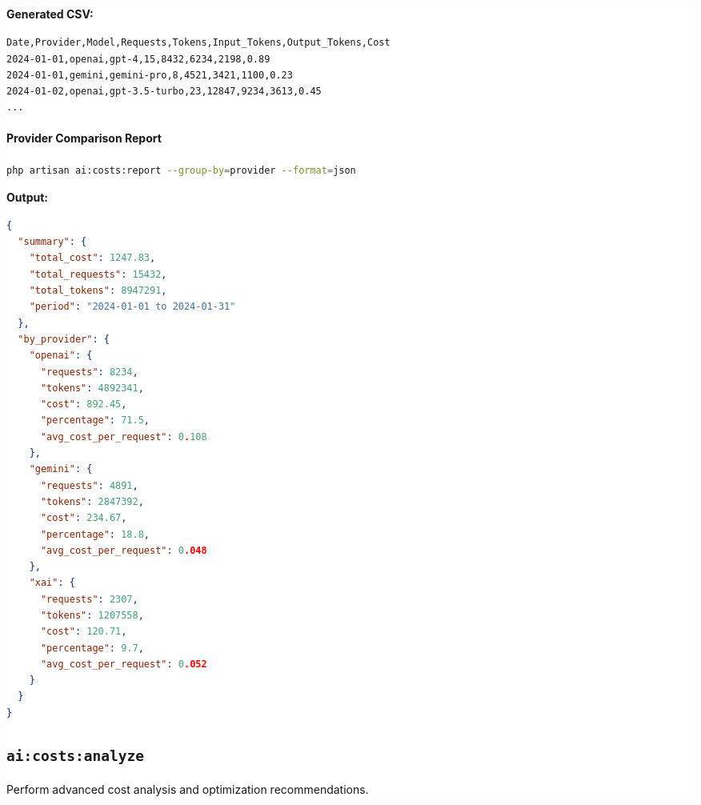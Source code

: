 **Generated CSV:**
```csv
Date,Provider,Model,Requests,Tokens,Input_Tokens,Output_Tokens,Cost
2024-01-01,openai,gpt-4,15,8432,6234,2198,0.89
2024-01-01,gemini,gemini-pro,8,4521,3421,1100,0.23
2024-01-02,openai,gpt-3.5-turbo,23,12847,9234,3613,0.45
...
```

#### Provider Comparison Report
```bash
php artisan ai:costs:report --group-by=provider --format=json
```

**Output:**
```json
{
  "summary": {
    "total_cost": 1247.83,
    "total_requests": 15432,
    "total_tokens": 8947291,
    "period": "2024-01-01 to 2024-01-31"
  },
  "by_provider": {
    "openai": {
      "requests": 8234,
      "tokens": 4892341,
      "cost": 892.45,
      "percentage": 71.5,
      "avg_cost_per_request": 0.108
    },
    "gemini": {
      "requests": 4891,
      "tokens": 2847392,
      "cost": 234.67,
      "percentage": 18.8,
      "avg_cost_per_request": 0.048
    },
    "xai": {
      "requests": 2307,
      "tokens": 1207558,
      "cost": 120.71,
      "percentage": 9.7,
      "avg_cost_per_request": 0.052
    }
  }
}
```

## `ai:costs:analyze`

Perform advanced cost analysis and optimization recommendations.
